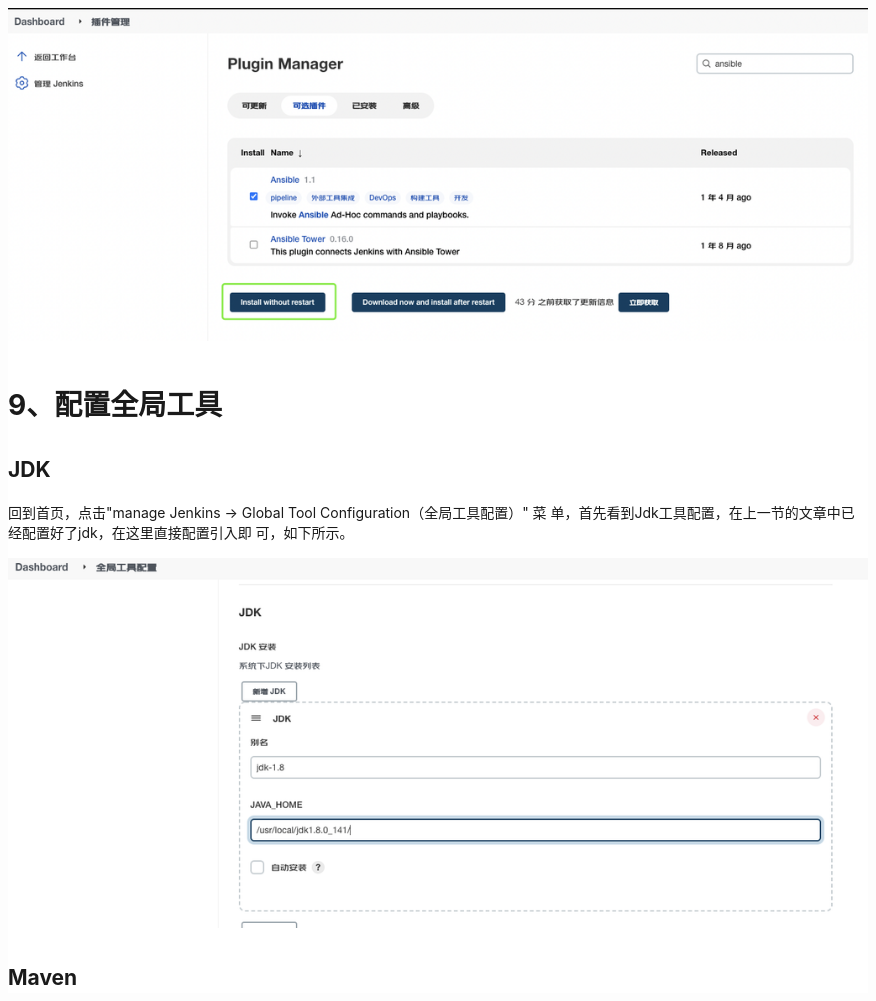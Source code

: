 ![](jenkins.assets/2022-03-07-11-26-26-image.png)

# 9、配置全局工具

## JDK

回到⾸⻚，点击"manage Jenkins -> Global Tool Configuration（全局⼯具配置）" 菜
单，⾸先看到Jdk⼯具配置，在上⼀节的⽂章中已经配置好了jdk，在这⾥直接配置引⼊即
可，如下所示。

![](jenkins.assets/2022-03-07-11-29-43-image.png)



## Maven
